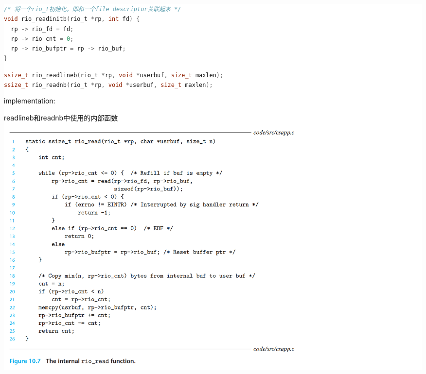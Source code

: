 ```c
/* 将一个rio_t初始化，即和一个file descriptor关联起来 */
void rio_readinitb(rio_t *rp, int fd) {
  rp -> rio_fd = fd;
  rp -> rio_cnt = 0;
  rp -> rio_bufptr = rp -> rio_buf;
}
```

```c
ssize_t rio_readlineb(rio_t *rp, void *userbuf, size_t maxlen);
ssize_t rio_readnb(rio_t *rp, void *userbuf, size_t maxlen);
```

implementation:

readlineb和readnb中使用的内部函数

<img src="./note_img/rio_read.png" style="zoom:60%;" />
